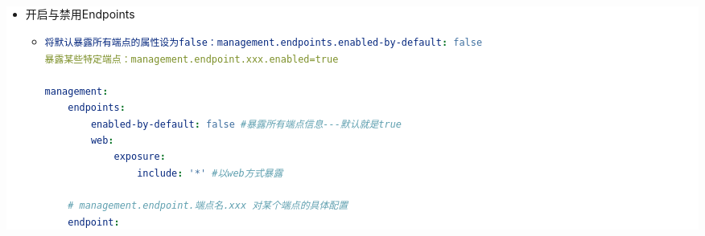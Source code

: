 * 开启与禁用Endpoints

  * ```yaml
    将默认暴露所有端点的属性设为false：management.endpoints.enabled-by-default: false
    暴露某些特定端点：management.endpoint.xxx.enabled=true
    
    management:
    	endpoints:
    		enabled-by-default: false #暴露所有端点信息---默认就是true
    		web:
    			exposure:
    				include: '*' #以web方式暴露
    
    	# management.endpoint.端点名.xxx 对某个端点的具体配置
    	endpoint:
